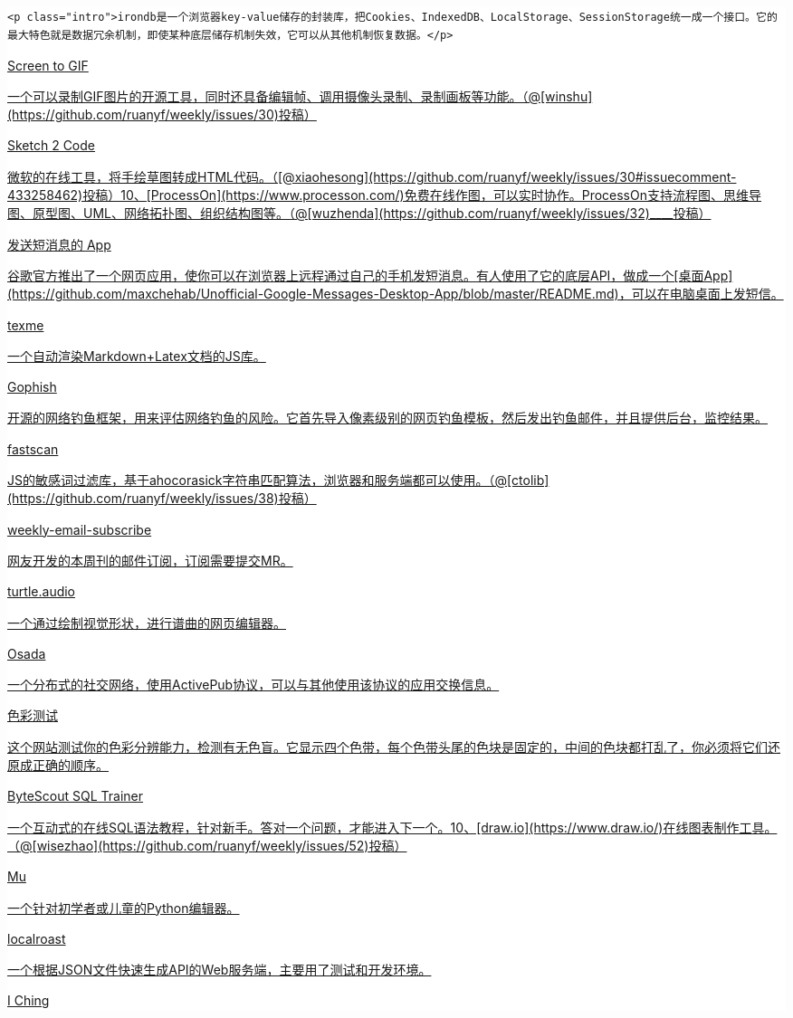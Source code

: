     <p class="intro">irondb是一个浏览器key-value储存的封装库，把Cookies、IndexedDB、LocalStorage、SessionStorage统一成一个接口。它的最大特色就是数据冗余机制，即使某种底层储存机制失效，它可以从其他机制恢复数据。</p>
  </a>
  <a class="link-item" href="https://www.screentogif.com/" target="_blank">
    <p class="title">Screen to GIF</p>
    <p class="intro">一个可以录制GIF图片的开源工具，同时还具备编辑帧、调用摄像头录制、录制画板等功能。（@[winshu](https://github.com/ruanyf/weekly/issues/30)投稿）</p>
  </a>
  <a class="link-item" href="https://sketch2code.azurewebsites.net/" target="_blank">
    <p class="title">Sketch 2 Code</p>
    <p class="intro">微软的在线工具，将手绘草图转成HTML代码。（[@xiaohesong](https://github.com/ruanyf/weekly/issues/30#issuecomment-433258462)投稿）10、[ProcessOn](https://www.processon.com/)免费在线作图，可以实时协作。ProcessOn支持流程图、思维导图、原型图、UML、网络拓扑图、组织结构图等。（@[wuzhenda](https://github.com/ruanyf/weekly/issues/32)____投稿）</p>
  </a>
  <a class="link-item" href="https://messages.android.com/" target="_blank">
    <p class="title">发送短消息的 App</p>
    <p class="intro">谷歌官方推出了一个网页应用，使你可以在浏览器上远程通过自己的手机发短消息。有人使用了它的底层API，做成一个[桌面App](https://github.com/maxchehab/Unofficial-Google-Messages-Desktop-App/blob/master/README.md)，可以在电脑桌面上发短信。</p>
  </a>
  <a class="link-item" href="https://github.com/susam/texme" target="_blank">
    <p class="title">texme</p>
    <p class="intro">一个自动渲染Markdown+Latex文档的JS库。</p>
  </a>
  <a class="link-item" href="https://getgophish.com/#" target="_blank">
    <p class="title">Gophish</p>
    <p class="intro">开源的网络钓鱼框架，用来评估网络钓鱼的风险。它首先导入像素级别的网页钓鱼模板，然后发出钓鱼邮件，并且提供后台，监控结果。</p>
  </a>
  <a class="link-item" href="https://github.com/pyloque/fastscan" target="_blank">
    <p class="title">fastscan</p>
    <p class="intro">JS的敏感词过滤库，基于ahocorasick字符串匹配算法，浏览器和服务端都可以使用。（@[ctolib](https://github.com/ruanyf/weekly/issues/38)投稿）</p>
  </a>
  <a class="link-item" href="https://github.com/chenjiandongx/weekly-email-subscribe" target="_blank">
    <p class="title">weekly-email-subscribe</p>
    <p class="intro">网友开发的本周刊的邮件订阅，订阅需要提交MR。</p>
  </a>
  <a class="link-item" href="http://turtle.audio/" target="_blank">
    <p class="title">turtle.audio</p>
    <p class="intro">一个通过绘制视觉形状，进行谱曲的网页编辑器。</p>
  </a>
  <a class="link-item" href="https://zotlabs.com/osada/" target="_blank">
    <p class="title">Osada</p>
    <p class="intro">一个分布式的社交网络，使用ActivePub协议，可以与其他使用该协议的应用交换信息。</p>
  </a>
  <a class="link-item" href="https://www.xrite.com/hue-test" target="_blank">
    <p class="title">色彩测试</p>
    <p class="intro">这个网站测试你的色彩分辨能力，检测有无色盲。它显示四个色带，每个色带头尾的色块是固定的，中间的色块都打乱了，你必须将它们还原成正确的顺序。</p>
  </a>
  <a class="link-item" href="https://app.bytescout.com/sql-trainer/index.html" target="_blank">
    <p class="title">ByteScout SQL Trainer</p>
    <p class="intro">一个互动式的在线SQL语法教程，针对新手。答对一个问题，才能进入下一个。10、[draw.io](https://www.draw.io/)在线图表制作工具。（@[wisezhao](https://github.com/ruanyf/weekly/issues/52)投稿）</p>
  </a>
  <a class="link-item" href="https://codewith.mu/" target="_blank">
    <p class="title">Mu</p>
    <p class="intro">一个针对初学者或儿童的Python编辑器。</p>
  </a>
  <a class="link-item" href="https://github.com/caalberts/localroast" target="_blank">
    <p class="title">localroast</p>
    <p class="intro">一个根据JSON文件快速生成API的Web服务端，主要用了测试和开发环境。</p>
  </a>
  <a class="link-item" href="https://iching.codes/" target="_blank">
    <p class="title">I Ching</p>